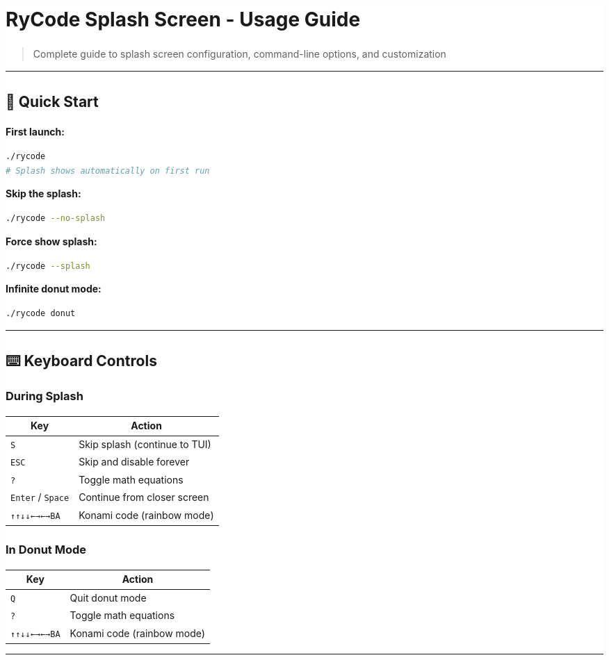 # RyCode Splash Screen - Usage Guide

> Complete guide to splash screen configuration, command-line options, and customization

---

## 🚀 Quick Start

**First launch:**
```bash
./rycode
# Splash shows automatically on first run
```

**Skip the splash:**
```bash
./rycode --no-splash
```

**Force show splash:**
```bash
./rycode --splash
```

**Infinite donut mode:**
```bash
./rycode donut
```

---

## ⌨️ Keyboard Controls

### During Splash

| Key | Action |
|-----|--------|
| `S` | Skip splash (continue to TUI) |
| `ESC` | Skip and disable forever |
| `?` | Toggle math equations |
| `Enter` / `Space` | Continue from closer screen |
| `↑↑↓↓←→←→BA` | Konami code (rainbow mode) |

### In Donut Mode

| Key | Action |
|-----|--------|
| `Q` | Quit donut mode |
| `?` | Toggle math equations |
| `↑↑↓↓←→←→BA` | Konami code (rainbow mode) |

---